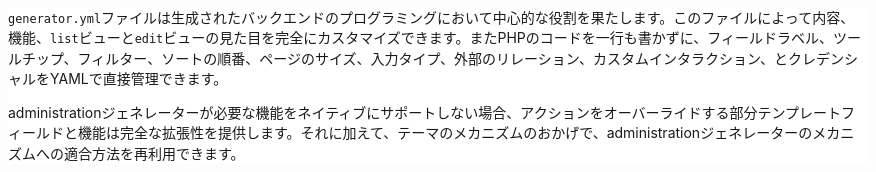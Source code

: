 `generator.yml`ファイルは生成されたバックエンドのプログラミングにおいて中心的な役割を果たします。このファイルによって内容、機能、`list`ビューと`edit`ビューの見た目を完全にカスタマイズできます。またPHPのコードを一行も書かずに、フィールドラベル、ツールチップ、フィルター、ソートの順番、ページのサイズ、入力タイプ、外部のリレーション、カスタムインタラクション、とクレデンシャルをYAMLで直接管理できます。

administrationジェネレーターが必要な機能をネイティブにサポートしない場合、アクションをオーバーライドする部分テンプレートフィールドと機能は完全な拡張性を提供します。それに加えて、テーマのメカニズムのおかげで、administrationジェネレーターのメカニズムへの適合方法を再利用できます。
